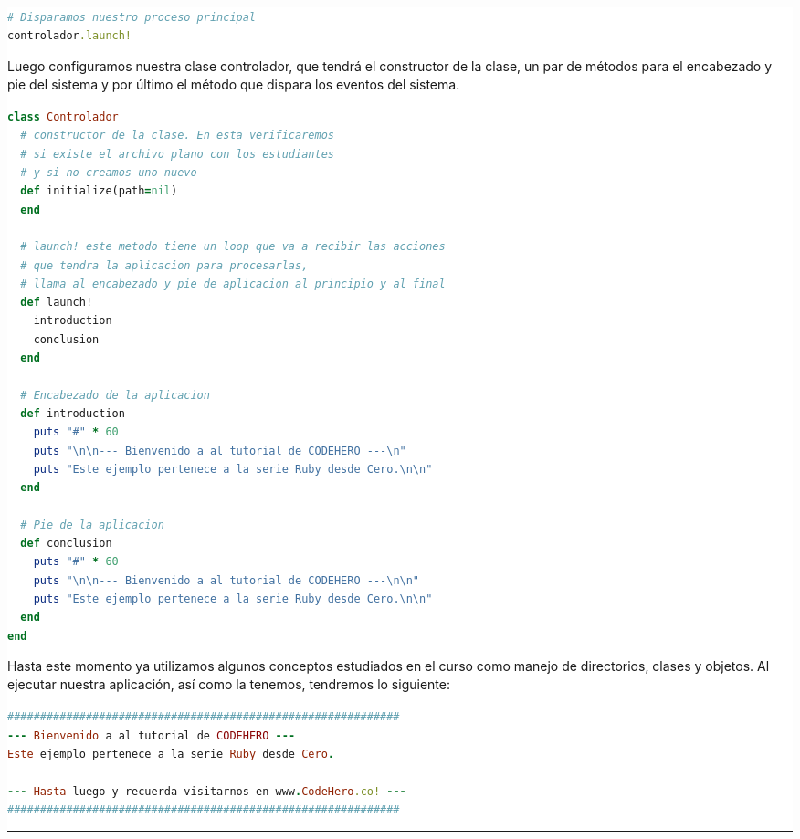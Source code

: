 ```ruby
# Disparamos nuestro proceso principal
controlador.launch!
```

<p>Luego configuramos nuestra clase controlador, que tendrá el constructor de la clase, un par de métodos para el encabezado y pie del sistema y por último el método que dispara los eventos del sistema.</p>

```ruby
class Controlador
  # constructor de la clase. En esta verificaremos
  # si existe el archivo plano con los estudiantes
  # y si no creamos uno nuevo
  def initialize(path=nil)
  end

  # launch! este metodo tiene un loop que va a recibir las acciones
  # que tendra la aplicacion para procesarlas,
  # llama al encabezado y pie de aplicacion al principio y al final
  def launch!
    introduction
    conclusion
  end

  # Encabezado de la aplicacion
  def introduction
    puts "#" * 60
    puts "\n\n--- Bienvenido a al tutorial de CODEHERO ---\n"
    puts "Este ejemplo pertenece a la serie Ruby desde Cero.\n\n"
  end

  # Pie de la aplicacion
  def conclusion
    puts "#" * 60
    puts "\n\n--- Bienvenido a al tutorial de CODEHERO ---\n\n"
    puts "Este ejemplo pertenece a la serie Ruby desde Cero.\n\n"
  end
end
```

<p>Hasta este momento ya utilizamos algunos conceptos estudiados en el curso como manejo de directorios, clases y objetos. Al ejecutar nuestra aplicación, así como la tenemos, tendremos lo siguiente:</p>

```ruby
############################################################
--- Bienvenido a al tutorial de CODEHERO ---
Este ejemplo pertenece a la serie Ruby desde Cero.

--- Hasta luego y recuerda visitarnos en www.CodeHero.co! ---
############################################################
```

<hr />
